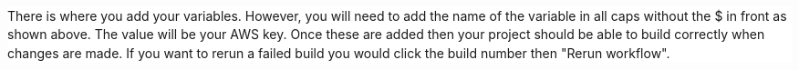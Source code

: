 There is where you add your variables. However, you will need to add the name of the variable in all caps without the $ in front as shown above. The value will be your AWS key. Once these are added then your project should be able to build correctly when changes are made. If you want to rerun a failed build you would click the build number then "Rerun workflow".